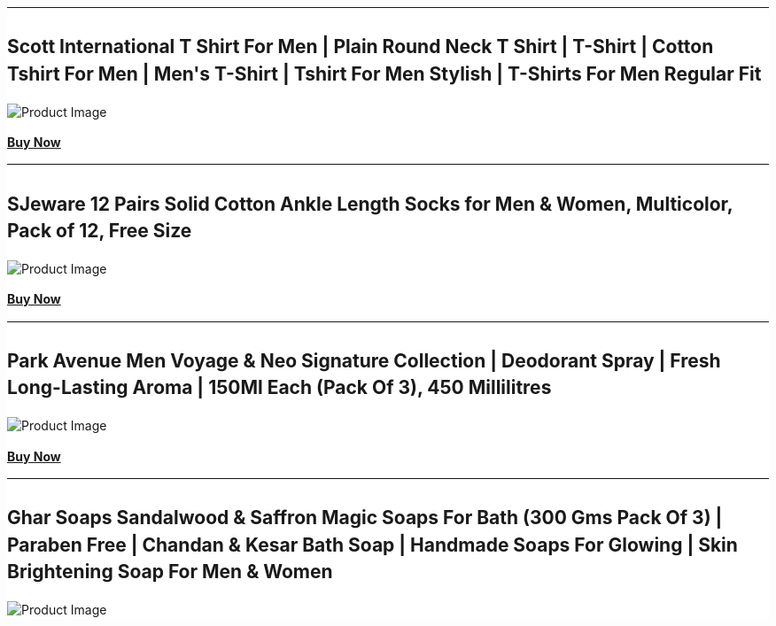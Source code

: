 

---

## Scott International T Shirt For Men | Plain Round Neck T Shirt | T-Shirt | Cotton Tshirt For Men | Men's T-Shirt | Tshirt For Men Stylish | T-Shirts For Men Regular Fit
![Product Image](https://images-eu.ssl-images-amazon.com/images/I/71HBNT3R66L._AC_UL225_SR225,160_.jpg)

**[Buy Now](https://www.amazon.in/Scott-International-SS20-3RN-BU-GR-CH-L_Navy-Charcoal-Grey_Large/dp/B084L9DK9H/ref=zg_bs_c_apparel_d_sccl_5/260-1841204-8916404?pd_rd_w=R7fy1&content-id=amzn1.sym.cde02f8b-0594-439d-9e93-f4cced7ce3ce&pf_rd_p=cde02f8b-0594-439d-9e93-f4cced7ce3ce&pf_rd_r=K1TVNB020BTFPF0ZR32M&pd_rd_wg=p0jji&pd_rd_r=6d7738b4-1b46-4196-90d1-04fd42832952&pd_rd_i=B084L9DK9H&psc=1&tag=ankit007)**



---

## SJeware 12 Pairs Solid Cotton Ankle Length Socks for Men & Women, Multicolor, Pack of 12, Free Size
![Product Image](https://images-eu.ssl-images-amazon.com/images/I/81TRdxk1wnL._AC_UL225_SR225,160_.jpg)

**[Buy Now](https://www.amazon.in/SJEWARE-Pairs-Solid-Ankle-Multicolor/dp/B0BZVZYXV5/ref=zg_bs_c_apparel_d_sccl_6/260-1841204-8916404?pd_rd_w=R7fy1&content-id=amzn1.sym.cde02f8b-0594-439d-9e93-f4cced7ce3ce&pf_rd_p=cde02f8b-0594-439d-9e93-f4cced7ce3ce&pf_rd_r=K1TVNB020BTFPF0ZR32M&pd_rd_wg=p0jji&pd_rd_r=6d7738b4-1b46-4196-90d1-04fd42832952&pd_rd_i=B0BZVZYXV5&psc=1&tag=ankit007)**



---

## Park Avenue Men Voyage & Neo Signature Collection | Deodorant Spray | Fresh Long-Lasting Aroma | 150Ml Each (Pack Of 3), 450 Millilitres
![Product Image](https://images-eu.ssl-images-amazon.com/images/I/81thnD6HwDL._AC_UL225_SR225,160_.jpg)

**[Buy Now](https://www.amazon.in/Park-Avenue-Super-Saver-Voyage/dp/B00ZC4U2NY/ref=zg_bs_c_beauty_d_sccl_1/260-1841204-8916404?pd_rd_w=qc8Oj&content-id=amzn1.sym.cde02f8b-0594-439d-9e93-f4cced7ce3ce&pf_rd_p=cde02f8b-0594-439d-9e93-f4cced7ce3ce&pf_rd_r=K1TVNB020BTFPF0ZR32M&pd_rd_wg=p0jji&pd_rd_r=6d7738b4-1b46-4196-90d1-04fd42832952&pd_rd_i=B00ZC4U2NY&psc=1&tag=ankit007)**



---

## Ghar Soaps Sandalwood & Saffron Magic Soaps For Bath (300 Gms Pack Of 3) | Paraben Free | Chandan & Kesar Bath Soap | Handmade Soaps For Glowing | Skin Brightening Soap For Men & Women
![Product Image](https://images-eu.ssl-images-amazon.com/images/I/71A7tvxJXPL._AC_UL225_SR225,160_.jpg)
